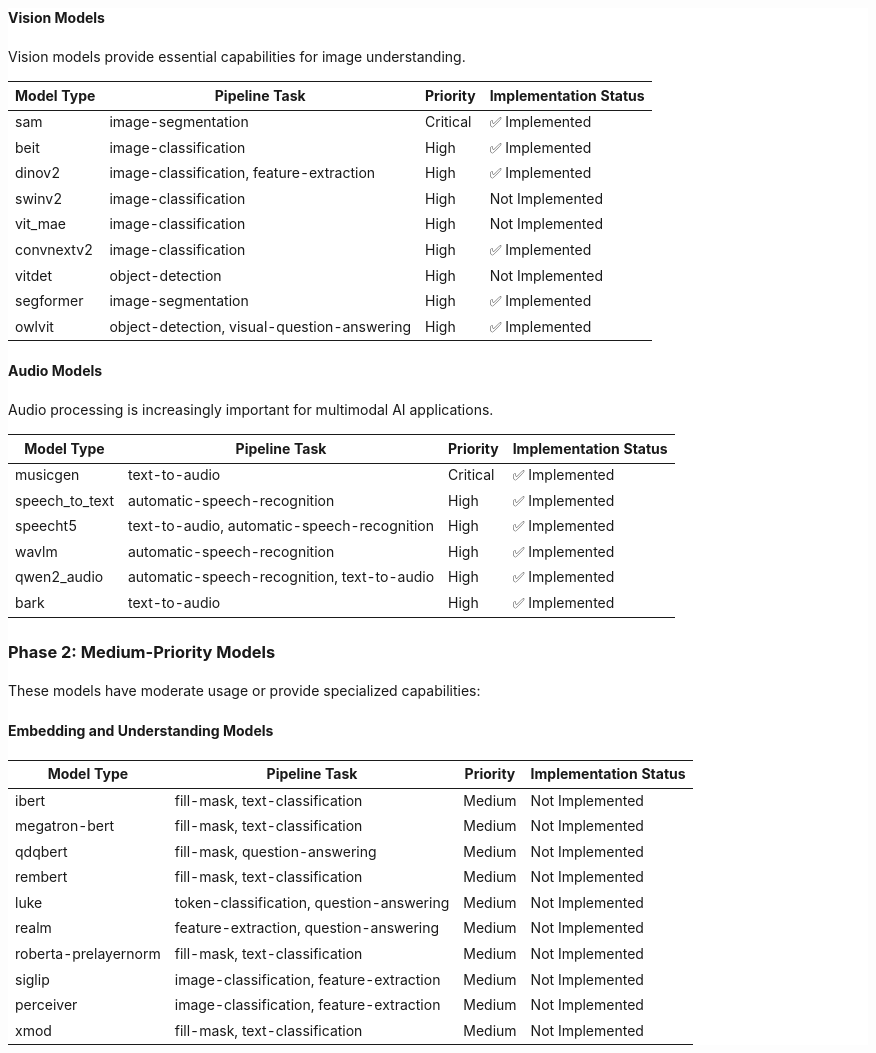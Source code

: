 #### Vision Models
Vision models provide essential capabilities for image understanding.

| Model Type | Pipeline Task | Priority | Implementation Status |
|------------|---------------|----------|------------------------|
| sam | image-segmentation | Critical | ✅ Implemented |
| beit | image-classification | High | ✅ Implemented |
| dinov2 | image-classification, feature-extraction | High | ✅ Implemented |
| swinv2 | image-classification | High | Not Implemented |
| vit_mae | image-classification | High | Not Implemented |
| convnextv2 | image-classification | High | ✅ Implemented |
| vitdet | object-detection | High | Not Implemented |
| segformer | image-segmentation | High | ✅ Implemented |
| owlvit | object-detection, visual-question-answering | High | ✅ Implemented |

#### Audio Models
Audio processing is increasingly important for multimodal AI applications.

| Model Type | Pipeline Task | Priority | Implementation Status |
|------------|---------------|----------|------------------------|
| musicgen | text-to-audio | Critical | ✅ Implemented |
| speech_to_text | automatic-speech-recognition | High | ✅ Implemented |
| speecht5 | text-to-audio, automatic-speech-recognition | High | ✅ Implemented |
| wavlm | automatic-speech-recognition | High | ✅ Implemented |
| qwen2_audio | automatic-speech-recognition, text-to-audio | High | ✅ Implemented |
| bark | text-to-audio | High | ✅ Implemented |

### Phase 2: Medium-Priority Models

These models have moderate usage or provide specialized capabilities:

#### Embedding and Understanding Models

| Model Type | Pipeline Task | Priority | Implementation Status |
|------------|---------------|----------|------------------------|
| ibert | fill-mask, text-classification | Medium | Not Implemented |
| megatron-bert | fill-mask, text-classification | Medium | Not Implemented |
| qdqbert | fill-mask, question-answering | Medium | Not Implemented |
| rembert | fill-mask, text-classification | Medium | Not Implemented |
| luke | token-classification, question-answering | Medium | Not Implemented |
| realm | feature-extraction, question-answering | Medium | Not Implemented |
| roberta-prelayernorm | fill-mask, text-classification | Medium | Not Implemented |
| siglip | image-classification, feature-extraction | Medium | Not Implemented |
| perceiver | image-classification, feature-extraction | Medium | Not Implemented |
| xmod | fill-mask, text-classification | Medium | Not Implemented |
